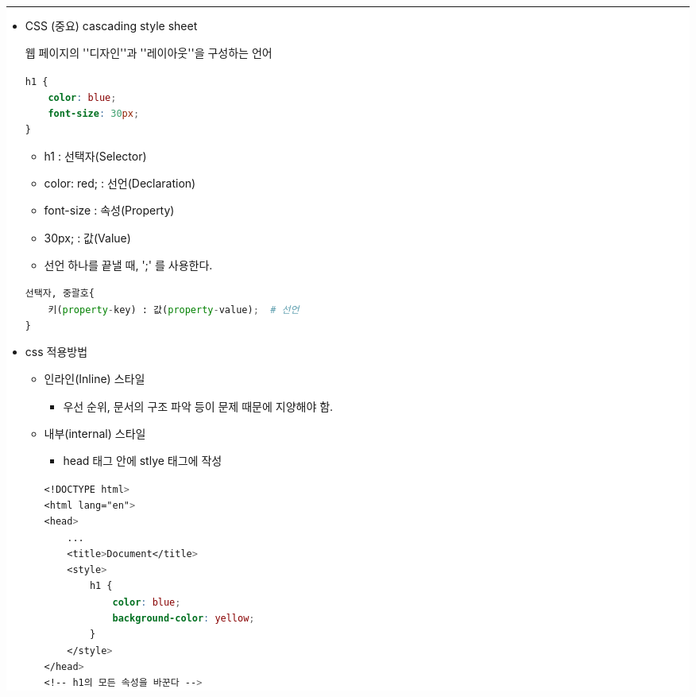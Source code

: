   

---

- CSS (중요)
  cascading style sheet

  웹 페이지의 ''디자인''과 ''레이아웃''을 구성하는 언어

  ```css
  h1 {
      color: blue;
      font-size: 30px;    
  }
  ```

  - h1 : 선택자(Selector)

  - color: red; : 선언(Declaration)

  - font-size : 속성(Property)

  - 30px; : 값(Value)

  - 선언 하나를 끝낼 때, ';' 를 사용한다.

  
  ```python
  선택자, 중괄호{ 
      키(property-key) : 값(property-value);  # 선언
  } 
  ```
  
  





- css 적용방법

  - 인라인(Inline) 스타일

    - 우선 순위, 문서의 구조  파악 등이 문제 때문에 지양해야 함.

      

  - 내부(internal) 스타일

    - head 태그 안에 stlye 태그에 작성

    ```css
    <!DOCTYPE html>
    <html lang="en">
    <head>
    	...
    	<title>Document</title>
    	<style>
    		h1 {
       			color: blue;
                background-color: yellow;
    		}
    	</style>
    </head>
    <!-- h1의 모든 속성을 바꾼다 -->
    ```
